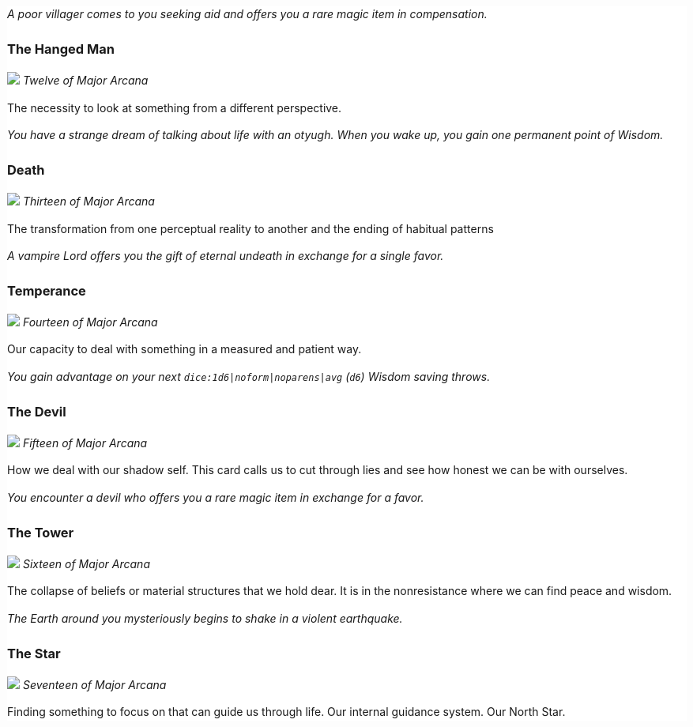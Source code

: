 *A poor villager comes to you seeking aid and offers you a rare magic item in compensation.*

### The Hanged Man
![](/3-Mechanics/CLI/Compendium/decks/img/td-ma-hanged-man.webp#card)
*Twelve of Major Arcana*

The necessity to look at something from a different perspective.

*You have a strange dream of talking about life with an otyugh. When you wake up, you gain one permanent point of Wisdom.*

### Death
![](/3-Mechanics/CLI/Compendium/decks/img/td-ma-death.webp#card)
*Thirteen of Major Arcana*

The transformation from one perceptual reality to another and the ending of habitual patterns

*A vampire Lord offers you the gift of eternal undeath in exchange for a single favor.*

### Temperance
![](/3-Mechanics/CLI/Compendium/decks/img/td-ma-temperance.webp#card)
*Fourteen of Major Arcana*

Our capacity to deal with something in a measured and patient way.

*You gain advantage on your next `dice:1d6|noform|noparens|avg` (`d6`) Wisdom saving throws.*

### The Devil
![](/3-Mechanics/CLI/Compendium/decks/img/td-ma-devil.webp#card)
*Fifteen of Major Arcana*

How we deal with our shadow self. This card calls us to cut through lies and see how honest we can be with ourselves.

*You encounter a devil who offers you a rare magic item in exchange for a favor.*

### The Tower
![](/3-Mechanics/CLI/Compendium/decks/img/td-ma-tower.webp#card)
*Sixteen of Major Arcana*

The collapse of beliefs or material structures that we hold dear. It is in the nonresistance where we can find peace and wisdom.

*The Earth around you mysteriously begins to shake in a violent earthquake.*

### The Star
![](/3-Mechanics/CLI/Compendium/decks/img/td-ma-star.webp#card)
*Seventeen of Major Arcana*

Finding something to focus on that can guide us through life. Our internal guidance system. Our North Star.

